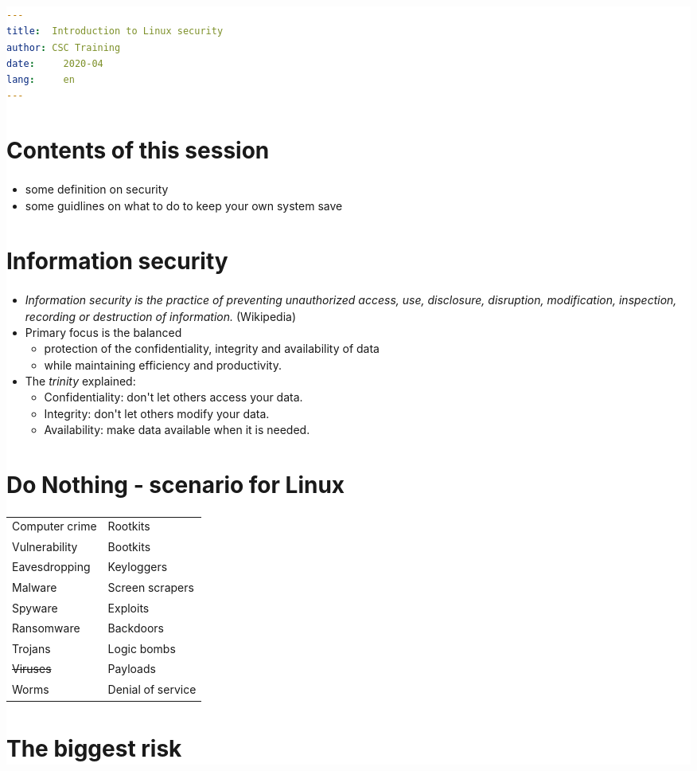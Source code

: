 ```yaml
---
title:  Introduction to Linux security
author: CSC Training
date:     2020-04
lang:     en
---
```

# Contents of this session

- some definition on security
- some guidlines on what to do to keep your own system save 

# Information security

- *Information security is the practice of preventing unauthorized access, use, disclosure, disruption, modification, inspection, recording or destruction of information.* (Wikipedia)
- Primary focus is the balanced 
  - protection of the confidentiality, integrity and availability of data
  - while maintaining efficiency and productivity.
- The *trinity* explained:
  - Confidentiality: don't let others access your data.
  - Integrity: don't let others modify your data.
  - Availability: make data available when it is needed.

# Do Nothing - scenario for Linux 

|                |                   |
|----------------|-------------------|
| Computer crime |  Rootkits         |
| Vulnerability  | Bootkits          |
| Eavesdropping	 | Keyloggers	     | 
| Malware		 | Screen scrapers   |
| Spyware		 | Exploits		   	 |
| Ransomware	 | Backdoors		 |
| Trojans		 | Logic bombs	   	 |
| ~~Viruses~~    | Payloads		   	 |
| Worms			 | Denial of service |

# The biggest risk
